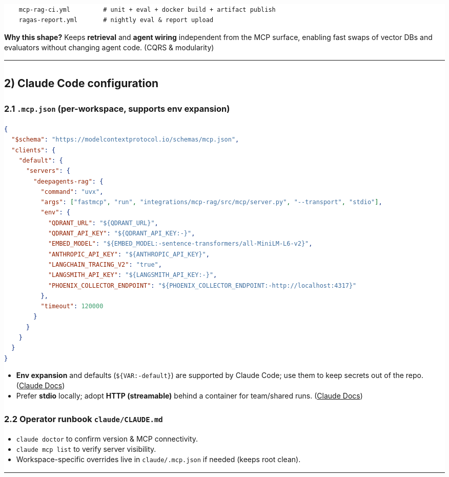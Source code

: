 ```
    mcp-rag-ci.yml         # unit + eval + docker build + artifact publish
    ragas-report.yml       # nightly eval & report upload
```

**Why this shape?** Keeps **retrieval** and **agent wiring** independent from the MCP surface, enabling fast swaps of vector DBs and evaluators without changing agent code. (CQRS & modularity) &#x20;

---

## 2) Claude Code configuration

### 2.1 `.mcp.json` (per-workspace, supports env expansion)

```json
{
  "$schema": "https://modelcontextprotocol.io/schemas/mcp.json",
  "clients": {
    "default": {
      "servers": {
        "deepagents-rag": {
          "command": "uvx",
          "args": ["fastmcp", "run", "integrations/mcp-rag/src/mcp/server.py", "--transport", "stdio"],
          "env": {
            "QDRANT_URL": "${QDRANT_URL}",
            "QDRANT_API_KEY": "${QDRANT_API_KEY:-}",
            "EMBED_MODEL": "${EMBED_MODEL:-sentence-transformers/all-MiniLM-L6-v2}",
            "ANTHROPIC_API_KEY": "${ANTHROPIC_API_KEY}",
            "LANGCHAIN_TRACING_V2": "true",
            "LANGSMITH_API_KEY": "${LANGSMITH_API_KEY:-}",
            "PHOENIX_COLLECTOR_ENDPOINT": "${PHOENIX_COLLECTOR_ENDPOINT:-http://localhost:4317}"
          },
          "timeout": 120000
        }
      }
    }
  }
}
```

* **Env expansion** and defaults (`${VAR:-default}`) are supported by Claude Code; use them to keep secrets out of the repo. ([Claude Docs][1])
* Prefer **stdio** locally; adopt **HTTP (streamable)** behind a container for team/shared runs. ([Claude Docs][2])

### 2.2 Operator runbook `claude/CLAUDE.md`

* `claude doctor` to confirm version & MCP connectivity.
* `claude mcp list` to verify server visibility.
* Workspace-specific overrides live in `claude/.mcp.json` if needed (keeps root clean).

---


[1]: https://docs.claude.com/en/docs/claude-code/mcp?utm_source=chatgpt.com "Connect Claude Code to tools via MCP"
[2]: https://docs.anthropic.com/en/docs/claude-code/sdk/sdk-mcp?utm_source=chatgpt.com "MCP in the SDK - Claude Docs"
[3]: https://docs.langchain.com/labs/deep-agents/overview?utm_source=chatgpt.com "Deep Agents - Docs by LangChain"
[4]: https://github.com/langchain-ai/deepagents?utm_source=chatgpt.com "langchain-ai/deepagents"
[5]: https://docs.langchain.com/labs/deep-agents/built-in-components?utm_source=chatgpt.com "Built-in components - Docs by LangChain"
[6]: https://gofastmcp.com/getting-started/quickstart?utm_source=chatgpt.com "Quickstart"
[7]: https://modelcontextprotocol.io/?utm_source=chatgpt.com "Model Context Protocol"
[8]: https://www.reddit.com/r/ClaudeAI/comments/1jf4hnt/setting_up_mcp_servers_in_claude_code_a_tech/?utm_source=chatgpt.com "Setting Up MCP Servers in Claude Code: A Tech Ritual for ..."
[9]: https://gofastmcp.com/getting-started/installation?utm_source=chatgpt.com "Installation"
[10]: https://github.com/langchain-ai/deep-agents-from-scratch?utm_source=chatgpt.com "langchain-ai/deep-agents-from-scratch"
[11]: https://github.com/langchain-ai/deepagentsjs?utm_source=chatgpt.com "langchain-ai/deepagentsjs: Deep Agents in JS"